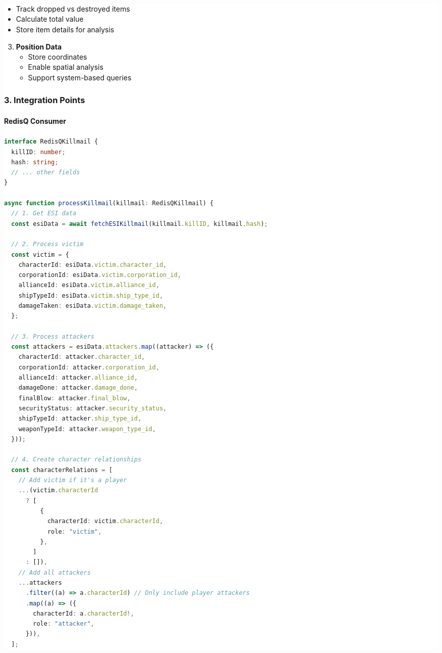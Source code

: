    - Track dropped vs destroyed items
   - Calculate total value
   - Store item details for analysis

3. **Position Data**
   - Store coordinates
   - Enable spatial analysis
   - Support system-based queries

### 3. Integration Points

#### RedisQ Consumer

```typescript
interface RedisQKillmail {
  killID: number;
  hash: string;
  // ... other fields
}

async function processKillmail(killmail: RedisQKillmail) {
  // 1. Get ESI data
  const esiData = await fetchESIKillmail(killmail.killID, killmail.hash);

  // 2. Process victim
  const victim = {
    characterId: esiData.victim.character_id,
    corporationId: esiData.victim.corporation_id,
    allianceId: esiData.victim.alliance_id,
    shipTypeId: esiData.victim.ship_type_id,
    damageTaken: esiData.victim.damage_taken,
  };

  // 3. Process attackers
  const attackers = esiData.attackers.map((attacker) => ({
    characterId: attacker.character_id,
    corporationId: attacker.corporation_id,
    allianceId: attacker.alliance_id,
    damageDone: attacker.damage_done,
    finalBlow: attacker.final_blow,
    securityStatus: attacker.security_status,
    shipTypeId: attacker.ship_type_id,
    weaponTypeId: attacker.weapon_type_id,
  }));

  // 4. Create character relationships
  const characterRelations = [
    // Add victim if it's a player
    ...(victim.characterId
      ? [
          {
            characterId: victim.characterId,
            role: "victim",
          },
        ]
      : []),
    // Add all attackers
    ...attackers
      .filter((a) => a.characterId) // Only include player attackers
      .map((a) => ({
        characterId: a.characterId!,
        role: "attacker",
      })),
  ];
```